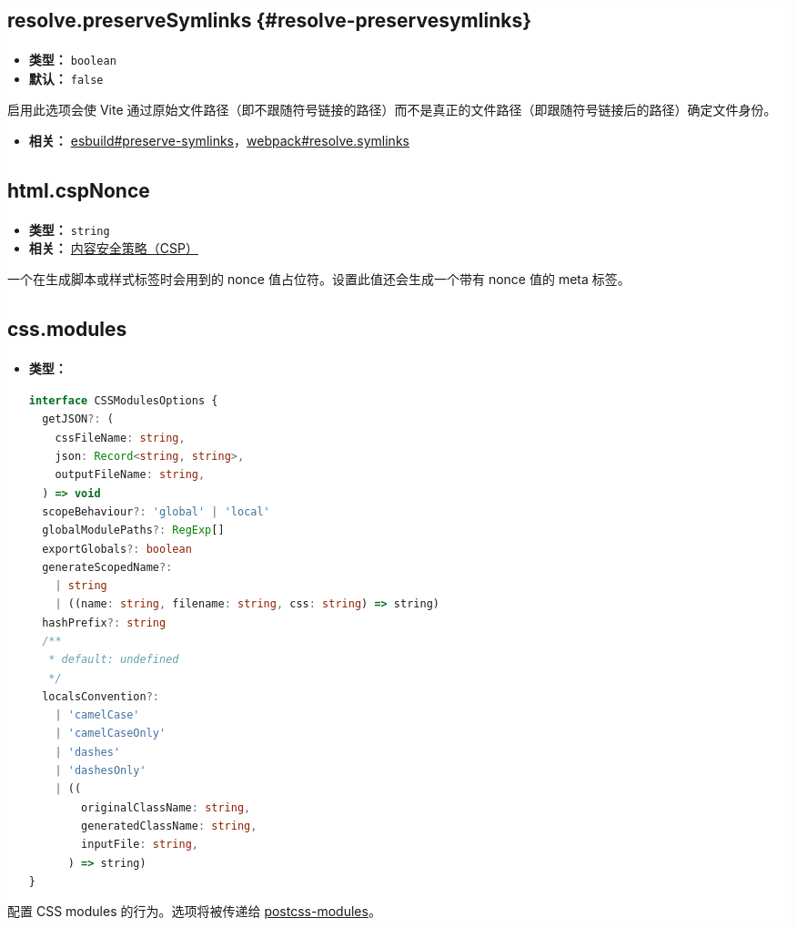 ## resolve.preserveSymlinks {#resolve-preservesymlinks}

- **类型：** `boolean`
- **默认：** `false`

启用此选项会使 Vite 通过原始文件路径（即不跟随符号链接的路径）而不是真正的文件路径（即跟随符号链接后的路径）确定文件身份。

- **相关：** [esbuild#preserve-symlinks](https://esbuild.github.io/api/#preserve-symlinks)，[webpack#resolve.symlinks
  ](https://webpack.js.org/configuration/resolve/#resolvesymlinks)

## html.cspNonce

- **类型：** `string`
- **相关：** [内容安全策略（CSP）](/guide/features#content-security-policy-csp)

一个在生成脚本或样式标签时会用到的 nonce 值占位符。设置此值还会生成一个带有 nonce 值的 meta 标签。

## css.modules

- **类型：**
  ```ts
  interface CSSModulesOptions {
    getJSON?: (
      cssFileName: string,
      json: Record<string, string>,
      outputFileName: string,
    ) => void
    scopeBehaviour?: 'global' | 'local'
    globalModulePaths?: RegExp[]
    exportGlobals?: boolean
    generateScopedName?:
      | string
      | ((name: string, filename: string, css: string) => string)
    hashPrefix?: string
    /**
     * default: undefined
     */
    localsConvention?:
      | 'camelCase'
      | 'camelCaseOnly'
      | 'dashes'
      | 'dashesOnly'
      | ((
          originalClassName: string,
          generatedClassName: string,
          inputFile: string,
        ) => string)
  }
  ```

配置 CSS modules 的行为。选项将被传递给 [postcss-modules](https://github.com/css-modules/postcss-modules)。
